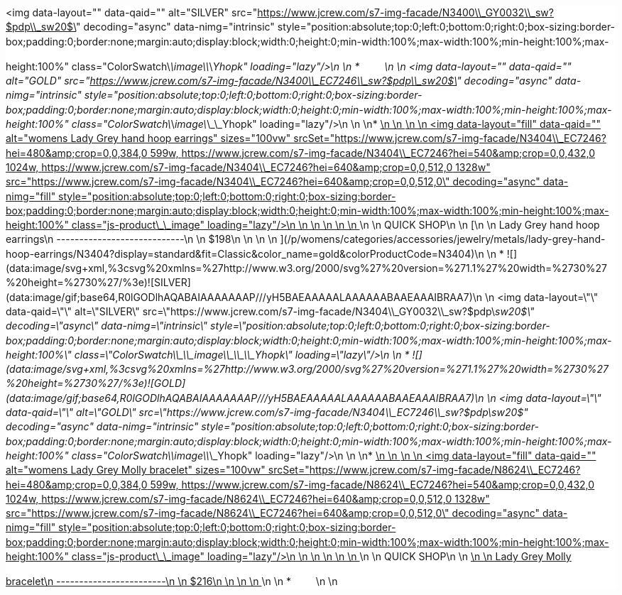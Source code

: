 <img data-layout=\"\" data-qaid=\"\" alt=\"SILVER\" src=\"https://www.jcrew.com/s7-img-facade/N3400\\_GY0032\\_sw?$pdp\\_sw20$\" decoding=\"async\" data-nimg=\"intrinsic\" style=\"position:absolute;top:0;left:0;bottom:0;right:0;box-sizing:border-box;padding:0;border:none;margin:auto;display:block;width:0;height:0;min-width:100%;max-width:100%;min-height:100%;max-height:100%\" class=\"ColorSwatch\\_\\_image\\_\\_\\_Yhopk\" loading=\"lazy\"/>\n        \n    *   ![](data:image/svg+xml,%3csvg%20xmlns=%27http://www.w3.org/2000/svg%27%20version=%271.1%27%20width=%2730%27%20height=%2730%27/%3e)![GOLD](data:image/gif;base64,R0lGODlhAQABAIAAAAAAAP///yH5BAEAAAAALAAAAAABAAEAAAIBRAA7)\n        \n        <img data-layout=\"\" data-qaid=\"\" alt=\"GOLD\" src=\"https://www.jcrew.com/s7-img-facade/N3400\\_EC7246\\_sw?$pdp\\_sw20$\" decoding=\"async\" data-nimg=\"intrinsic\" style=\"position:absolute;top:0;left:0;bottom:0;right:0;box-sizing:border-box;padding:0;border:none;margin:auto;display:block;width:0;height:0;min-width:100%;max-width:100%;min-height:100%;max-height:100%\" class=\"ColorSwatch\\_\\_image\\_\\_\\_Yhopk\" loading=\"lazy\"/>\n        \n    \n*   [\n    \n    ![womens Lady Grey hand hoop earrings](data:image/gif;base64,R0lGODlhAQABAIAAAAAAAP///yH5BAEAAAAALAAAAAABAAEAAAIBRAA7)\n    \n    <img data-layout=\"fill\" data-qaid=\"\" alt=\"womens Lady Grey hand hoop earrings\" sizes=\"100vw\" srcSet=\"https://www.jcrew.com/s7-img-facade/N3404\\_EC7246?hei=480&amp;crop=0,0,384,0 599w, https://www.jcrew.com/s7-img-facade/N3404\\_EC7246?hei=540&amp;crop=0,0,432,0 1024w, https://www.jcrew.com/s7-img-facade/N3404\\_EC7246?hei=640&amp;crop=0,0,512,0 1328w\" src=\"https://www.jcrew.com/s7-img-facade/N3404\\_EC7246?hei=640&amp;crop=0,0,512,0\" decoding=\"async\" data-nimg=\"fill\" style=\"position:absolute;top:0;left:0;bottom:0;right:0;box-sizing:border-box;padding:0;border:none;margin:auto;display:block;width:0;height:0;min-width:100%;max-width:100%;min-height:100%;max-height:100%\" class=\"js-product\\_\\_image\" loading=\"lazy\"/>\n    \n    \n    \n    \n    \n    ](/p/womens/categories/accessories/jewelry/metals/lady-grey-hand-hoop-earrings/N3404?display=standard&fit=Classic&color_name=gold&colorProductCode=N3404)\n    \n    QUICK SHOP\n    \n    [\n    \n    Lady Grey hand hoop earrings\n    ----------------------------\n    \n    $198\n    \n    \n    \n    ](/p/womens/categories/accessories/jewelry/metals/lady-grey-hand-hoop-earrings/N3404?display=standard&fit=Classic&color_name=gold&colorProductCode=N3404)\n    \n    *   ![](data:image/svg+xml,%3csvg%20xmlns=%27http://www.w3.org/2000/svg%27%20version=%271.1%27%20width=%2730%27%20height=%2730%27/%3e)![SILVER](data:image/gif;base64,R0lGODlhAQABAIAAAAAAAP///yH5BAEAAAAALAAAAAABAAEAAAIBRAA7)\n        \n        <img data-layout=\"\" data-qaid=\"\" alt=\"SILVER\" src=\"https://www.jcrew.com/s7-img-facade/N3404\\_GY0032\\_sw?$pdp\\_sw20$\" decoding=\"async\" data-nimg=\"intrinsic\" style=\"position:absolute;top:0;left:0;bottom:0;right:0;box-sizing:border-box;padding:0;border:none;margin:auto;display:block;width:0;height:0;min-width:100%;max-width:100%;min-height:100%;max-height:100%\" class=\"ColorSwatch\\_\\_image\\_\\_\\_Yhopk\" loading=\"lazy\"/>\n        \n    *   ![](data:image/svg+xml,%3csvg%20xmlns=%27http://www.w3.org/2000/svg%27%20version=%271.1%27%20width=%2730%27%20height=%2730%27/%3e)![GOLD](data:image/gif;base64,R0lGODlhAQABAIAAAAAAAP///yH5BAEAAAAALAAAAAABAAEAAAIBRAA7)\n        \n        <img data-layout=\"\" data-qaid=\"\" alt=\"GOLD\" src=\"https://www.jcrew.com/s7-img-facade/N3404\\_EC7246\\_sw?$pdp\\_sw20$\" decoding=\"async\" data-nimg=\"intrinsic\" style=\"position:absolute;top:0;left:0;bottom:0;right:0;box-sizing:border-box;padding:0;border:none;margin:auto;display:block;width:0;height:0;min-width:100%;max-width:100%;min-height:100%;max-height:100%\" class=\"ColorSwatch\\_\\_image\\_\\_\\_Yhopk\" loading=\"lazy\"/>\n        \n    \n*   [\n    \n    ![womens Lady Grey Molly bracelet](data:image/gif;base64,R0lGODlhAQABAIAAAAAAAP///yH5BAEAAAAALAAAAAABAAEAAAIBRAA7)\n    \n    <img data-layout=\"fill\" data-qaid=\"\" alt=\"womens Lady Grey Molly bracelet\" sizes=\"100vw\" srcSet=\"https://www.jcrew.com/s7-img-facade/N8624\\_EC7246?hei=480&amp;crop=0,0,384,0 599w, https://www.jcrew.com/s7-img-facade/N8624\\_EC7246?hei=540&amp;crop=0,0,432,0 1024w, https://www.jcrew.com/s7-img-facade/N8624\\_EC7246?hei=640&amp;crop=0,0,512,0 1328w\" src=\"https://www.jcrew.com/s7-img-facade/N8624\\_EC7246?hei=640&amp;crop=0,0,512,0\" decoding=\"async\" data-nimg=\"fill\" style=\"position:absolute;top:0;left:0;bottom:0;right:0;box-sizing:border-box;padding:0;border:none;margin:auto;display:block;width:0;height:0;min-width:100%;max-width:100%;min-height:100%;max-height:100%\" class=\"js-product\\_\\_image\" loading=\"lazy\"/>\n    \n    \n    \n    \n    \n    ](/p/womens/categories/accessories/jewelry/metals/lady-grey-molly-bracelet/N8624?display=standard&fit=Classic&color_name=gold&colorProductCode=N8624)\n    \n    QUICK SHOP\n    \n    [\n    \n    Lady Grey Molly bracelet\n    ------------------------\n    \n    $216\n    \n    \n    \n    ](/p/womens/categories/accessories/jewelry/metals/lady-grey-molly-bracelet/N8624?display=standard&fit=Classic&color_name=gold&colorProductCode=N8624)\n    \n    *   ![](data:image/svg+xml,%3csvg%20xmlns=%27http://www.w3.org/2000/svg%27%20version=%271.1%27%20width=%2730%27%20height=%2730%27/%3e)![SILVER](data:image/gif;base64,R0lGODlhAQABAIAAAAAAAP///yH5BAEAAAAALAAAAAABAAEAAAIBRAA7)\n        \n